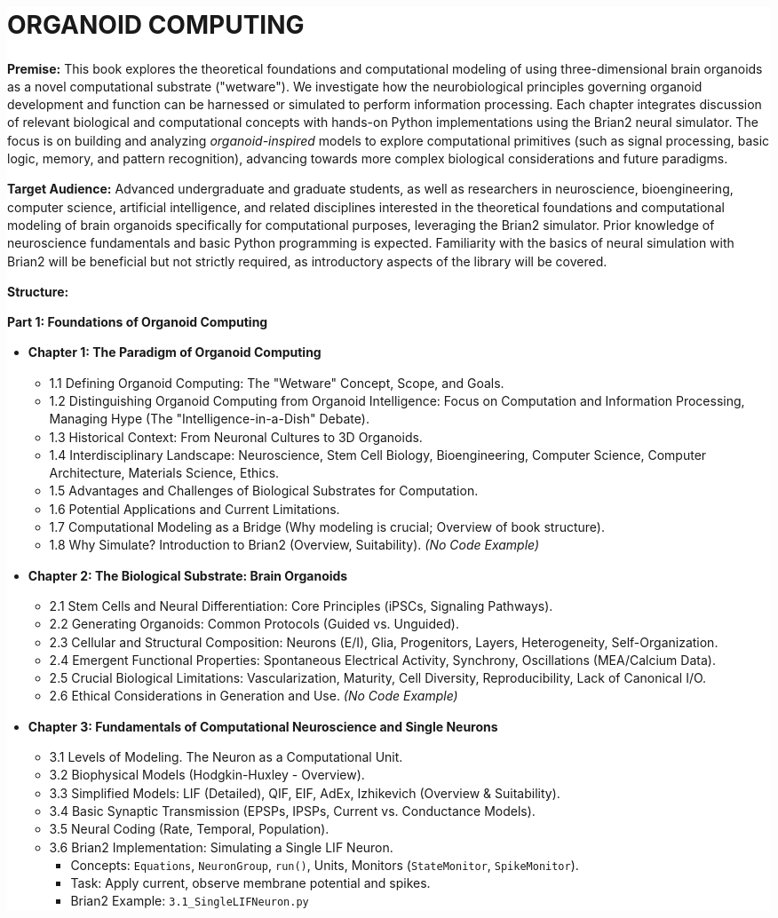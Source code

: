 
# ORGANOID COMPUTING

**Premise:** This book explores the theoretical foundations and computational modeling of using three-dimensional brain organoids as a novel computational substrate ("wetware"). We investigate how the neurobiological principles governing organoid development and function can be harnessed or simulated to perform information processing. Each chapter integrates discussion of relevant biological and computational concepts with hands-on Python implementations using the Brian2 neural simulator. The focus is on building and analyzing *organoid-inspired* models to explore computational primitives (such as signal processing, basic logic, memory, and pattern recognition), advancing towards more complex biological considerations and future paradigms.

**Target Audience:** Advanced undergraduate and graduate students, as well as researchers in neuroscience, bioengineering, computer science, artificial intelligence, and related disciplines interested in the theoretical foundations and computational modeling of brain organoids specifically for computational purposes, leveraging the Brian2 simulator. Prior knowledge of neuroscience fundamentals and basic Python programming is expected. Familiarity with the basics of neural simulation with Brian2 will be beneficial but not strictly required, as introductory aspects of the library will be covered.

**Structure:**

**Part 1: Foundations of Organoid Computing**

*   **Chapter 1: The Paradigm of Organoid Computing**
    *   1.1 Defining Organoid Computing: The "Wetware" Concept, Scope, and Goals.
    *   1.2 Distinguishing Organoid Computing from Organoid Intelligence: Focus on Computation and Information Processing, Managing Hype (The "Intelligence-in-a-Dish" Debate).
    *   1.3 Historical Context: From Neuronal Cultures to 3D Organoids.
    *   1.4 Interdisciplinary Landscape: Neuroscience, Stem Cell Biology, Bioengineering, Computer Science, Computer Architecture, Materials Science, Ethics.
    *   1.5 Advantages and Challenges of Biological Substrates for Computation.
    *   1.6 Potential Applications and Current Limitations.
    *   1.7 Computational Modeling as a Bridge (Why modeling is crucial; Overview of book structure).
    *   1.8 Why Simulate? Introduction to Brian2 (Overview, Suitability). *(No Code Example)*

*   **Chapter 2: The Biological Substrate: Brain Organoids**
    *   2.1 Stem Cells and Neural Differentiation: Core Principles (iPSCs, Signaling Pathways).
    *   2.2 Generating Organoids: Common Protocols (Guided vs. Unguided).
    *   2.3 Cellular and Structural Composition: Neurons (E/I), Glia, Progenitors, Layers, Heterogeneity, Self-Organization.
    *   2.4 Emergent Functional Properties: Spontaneous Electrical Activity, Synchrony, Oscillations (MEA/Calcium Data).
    *   2.5 Crucial Biological Limitations: Vascularization, Maturity, Cell Diversity, Reproducibility, Lack of Canonical I/O.
    *   2.6 Ethical Considerations in Generation and Use. *(No Code Example)*

*   **Chapter 3: Fundamentals of Computational Neuroscience and Single Neurons**
    *   3.1 Levels of Modeling. The Neuron as a Computational Unit.
    *   3.2 Biophysical Models (Hodgkin-Huxley - Overview).
    *   3.3 Simplified Models: LIF (Detailed), QIF, EIF, AdEx, Izhikevich (Overview & Suitability).
    *   3.4 Basic Synaptic Transmission (EPSPs, IPSPs, Current vs. Conductance Models).
    *   3.5 Neural Coding (Rate, Temporal, Population).
    *   3.6 Brian2 Implementation: Simulating a Single LIF Neuron.
        *   Concepts: `Equations`, `NeuronGroup`, `run()`, Units, Monitors (`StateMonitor`, `SpikeMonitor`).
        *   Task: Apply current, observe membrane potential and spikes.
        *   Brian2 Example: `3.1_SingleLIFNeuron.py`
